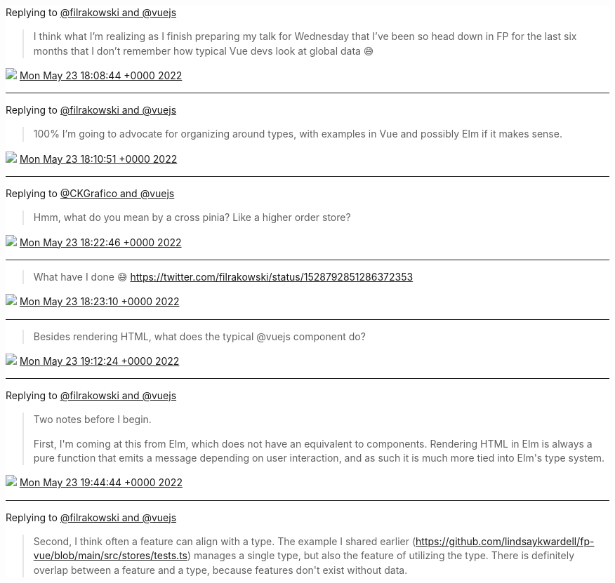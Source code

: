 Replying to [@filrakowski and @vuejs](https://twitter.com/filrakowski/status/1528792851286372353)

> I think what I’m realizing as I finish preparing my talk for Wednesday that I’ve been so head down in FP for the last six months that I don’t remember how typical Vue devs look at global data 😅

<img src="/media/tweet.ico" width="12" /> [Mon May 23 18:08:44 +0000 2022](https://twitter.com/lindsaykwardell/status/1528800110162808833)

----

Replying to [@filrakowski and @vuejs](https://twitter.com/filrakowski/status/1528792851286372353)

> 100% I’m going to advocate for organizing around types, with examples in Vue and possibly Elm if it makes sense.

<img src="/media/tweet.ico" width="12" /> [Mon May 23 18:10:51 +0000 2022](https://twitter.com/lindsaykwardell/status/1528800642357006336)

----

Replying to [@CKGrafico and @vuejs](https://twitter.com/CKGrafico/status/1528802649021243393)

> Hmm, what do you mean by a cross pinia? Like a higher order store?

<img src="/media/tweet.ico" width="12" /> [Mon May 23 18:22:46 +0000 2022](https://twitter.com/lindsaykwardell/status/1528803640571441152)

----

> What have I done 😅 https://twitter.com/filrakowski/status/1528792851286372353

<img src="/media/tweet.ico" width="12" /> [Mon May 23 18:23:10 +0000 2022](https://twitter.com/lindsaykwardell/status/1528803741268205568)

----

> Besides rendering HTML, what does the typical @vuejs  component do?

<img src="/media/tweet.ico" width="12" /> [Mon May 23 19:12:24 +0000 2022](https://twitter.com/lindsaykwardell/status/1528816129761652736)

----

Replying to [@filrakowski and @vuejs](https://twitter.com/filrakowski/status/1528818737989791750)

> Two notes before I begin.
> 
> First, I'm coming at this from Elm, which does not have an equivalent to components. Rendering HTML in Elm is always a pure function that emits a message depending on user interaction, and as such it is much more tied into Elm's type system.

<img src="/media/tweet.ico" width="12" /> [Mon May 23 19:44:44 +0000 2022](https://twitter.com/lindsaykwardell/status/1528824270092046336)

----

Replying to [@filrakowski and @vuejs](https://twitter.com/lindsaykwardell/status/1528824270092046336)

> Second, I think often a feature can align with a type. The example I shared earlier (https://github.com/lindsaykwardell/fp-vue/blob/main/src/stores/tests.ts) manages a single type, but also the feature of utilizing the type. There is definitely overlap between a feature and a type, because features don't exist without data.
